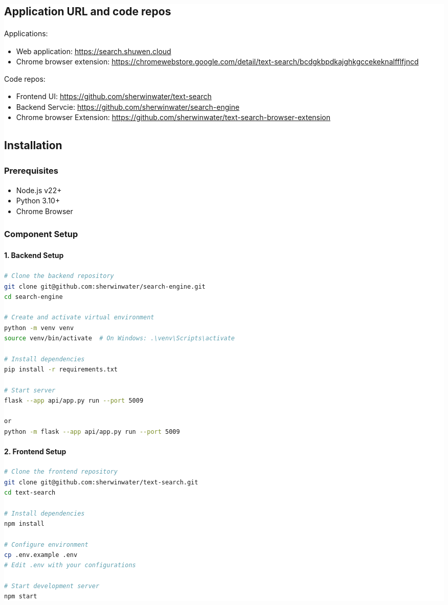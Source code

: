 
## Application URL and code repos
Applications:
- Web application: https://search.shuwen.cloud
- Chrome browser extension: https://chromewebstore.google.com/detail/text-search/bcdgkbpdkajghkgccekeknalfflfjncd

Code repos:
- Frontend UI: https://github.com/sherwinwater/text-search
- Backend Servcie: https://github.com/sherwinwater/search-engine
- Chrome browser Extension: https://github.com/sherwinwater/text-search-browser-extension

## Installation

### Prerequisites
- Node.js v22+
- Python 3.10+
- Chrome Browser

### Component Setup

#### 1. Backend Setup
```bash
# Clone the backend repository
git clone git@github.com:sherwinwater/search-engine.git
cd search-engine

# Create and activate virtual environment
python -m venv venv
source venv/bin/activate  # On Windows: .\venv\Scripts\activate

# Install dependencies
pip install -r requirements.txt

# Start server
flask --app api/app.py run --port 5009

or
python -m flask --app api/app.py run --port 5009
```

#### 2. Frontend Setup
```bash
# Clone the frontend repository
git clone git@github.com:sherwinwater/text-search.git
cd text-search

# Install dependencies
npm install

# Configure environment
cp .env.example .env
# Edit .env with your configurations

# Start development server
npm start
```
